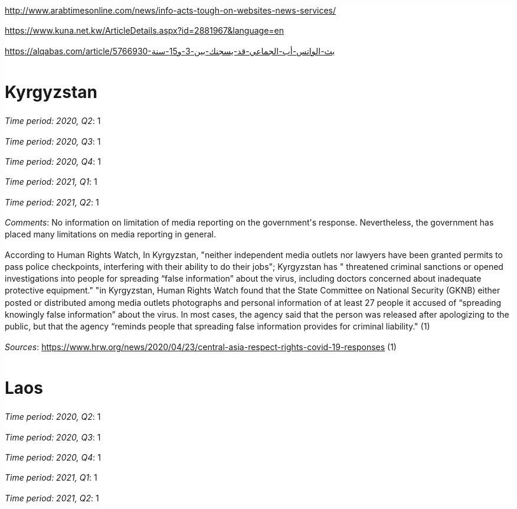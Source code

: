 http://www.arabtimesonline.com/news/info-acts-tough-on-websites-news-services/

https://www.kuna.net.kw/ArticleDetails.aspx?id=2881967&language=en

https://alqabas.com/article/5766930-بث-الواتس-أب-الجماعي-قد-يسجنك-بين-3-و15-سنة



# Kyrgyzstan 
*Time period: 2020, Q2*: 1

 
*Time period: 2020, Q3*: 1

 
*Time period: 2020, Q4*: 1

 
*Time period: 2021, Q1*: 1

 
*Time period: 2021, Q2*: 1

 

*Comments*:
 No information on limitation of media reporting on the government's response.  Nevertheless, the government has placed many limitations on media reporting in general.

According to Human Rights Watch, In Kyrgyzstan, "neither independent media outlets nor lawyers have been granted permits to pass police checkpoints, interfering with their ability to do their jobs"; Kyrgyzstan has " threatened criminal sanctions or opened investigations into people for spreading “false information” about the virus, including doctors concerned about inadequate protective equipment." "in Kyrgyzstan, Human Rights Watch found that the State Committee on National Security (GKNB) either posted or distributed among media outlets photographs and personal information of at least 27 people it accused of “spreading knowingly false information” about the virus. In most cases, the agency said that the person was released after apologizing to the public, but that the agency “reminds people that spreading false information provides for criminal liability." (1) 

*Sources*:
 https://www.hrw.org/news/2020/04/23/central-asia-respect-rights-covid-19-responses
(1)



# Laos 
*Time period: 2020, Q2*: 1

 
*Time period: 2020, Q3*: 1

 
*Time period: 2020, Q4*: 1

 
*Time period: 2021, Q1*: 1

 
*Time period: 2021, Q2*: 1

 

